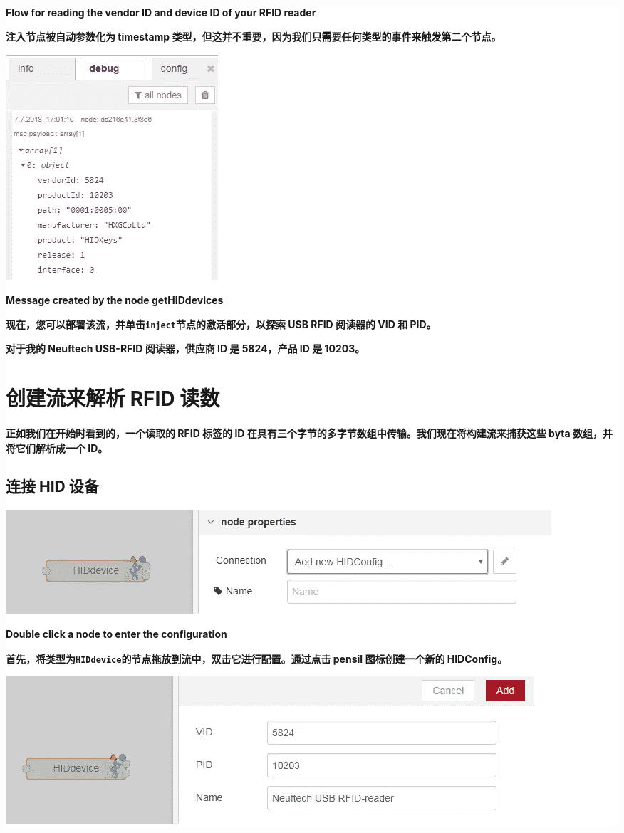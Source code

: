 **Flow for reading the vendor ID and device ID of your RFID reader**

**注入节点被自动参数化为 timestamp 类型，但这并不重要，因为我们只需要任何类型的事件来触发第二个节点。**

**![](img/c40b09d2c8b3cfd8258b3b956235fcd8.png)**

**Message created by the node getHIDdevices**

**现在，您可以部署该流，并单击`inject`节点的激活部分，以探索 USB RFID 阅读器的 VID 和 PID。**

**对于我的 Neuftech USB-RFID 阅读器，供应商 ID 是 5824，产品 ID 是 10203。**

# **创建流来解析 RFID 读数**

**正如我们在开始时看到的，一个读取的 RFID 标签的 ID 在具有三个字节的多字节数组中传输。我们现在将构建流来捕获这些 byta 数组，并将它们解析成一个 ID。**

## **连接 HID 设备**

**![](img/dc9f45f53d3065b289984414b2065d7b.png)**

**Double click a node to enter the configuration**

**首先，将类型为`HIDdevice`的节点拖放到流中，双击它进行配置。通过点击 pensil 图标创建一个新的 HIDConfig。**

**![](img/ab494be14fd525d6329ea53f61a369c4.png)**
